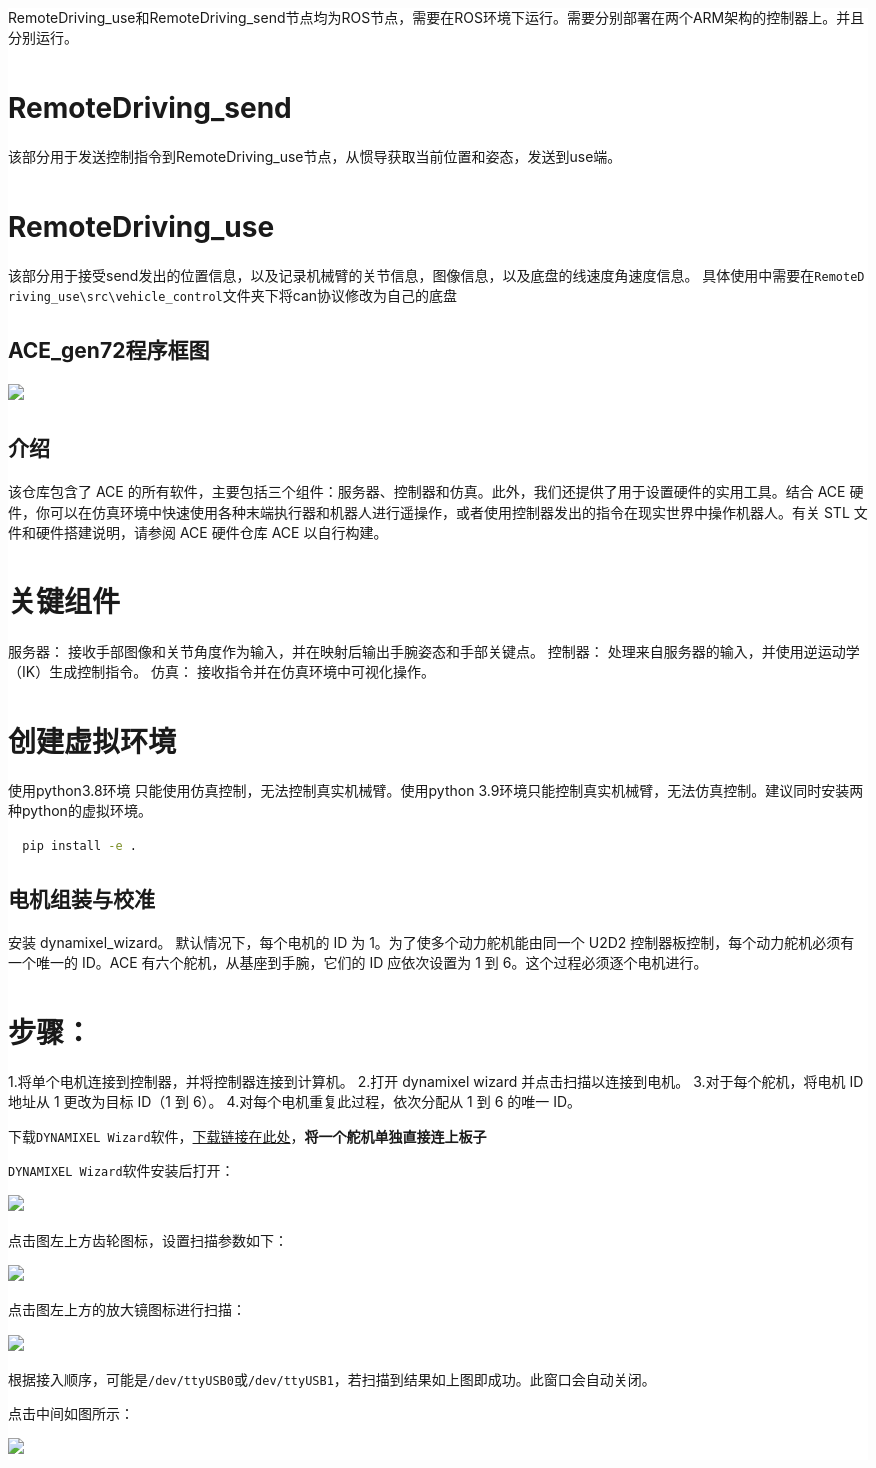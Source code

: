 RemoteDriving_use和RemoteDriving_send节点均为ROS节点，需要在ROS环境下运行。需要分别部署在两个ARM架构的控制器上。并且分别运行。
# RemoteDriving_send
该部分用于发送控制指令到RemoteDriving_use节点，从惯导获取当前位置和姿态，发送到use端。
# RemoteDriving_use
该部分用于接受send发出的位置信息，以及记录机械臂的关节信息，图像信息，以及底盘的线速度角速度信息。
具体使用中需要在```RemoteDriving_use\src\vehicle_control```文件夹下将can协议修改为自己的底盘


## ACE_gen72程序框图
![](/images/image-14.png)

## 介绍
该仓库包含了 ACE 的所有软件，主要包括三个组件：服务器、控制器和仿真。此外，我们还提供了用于设置硬件的实用工具。结合 ACE 硬件，你可以在仿真环境中快速使用各种末端执行器和机器人进行遥操作，或者使用控制器发出的指令在现实世界中操作机器人。有关 STL 文件和硬件搭建说明，请参阅 ACE 硬件仓库 ACE 以自行构建。
# 关键组件
服务器： 接收手部图像和关节角度作为输入，并在映射后输出手腕姿态和手部关键点。
控制器： 处理来自服务器的输入，并使用逆运动学（IK）生成控制指令。
仿真： 接收指令并在仿真环境中可视化操作。
# 创建虚拟环境
使用python3.8环境 只能使用仿真控制，无法控制真实机械臂。使用python 3.9环境只能控制真实机械臂，无法仿真控制。建议同时安装两种python的虚拟环境。
```bash
  pip install -e .
```

## 电机组装与校准
安装 dynamixel_wizard。
默认情况下，每个电机的 ID 为 1。为了使多个动力舵机能由同一个 U2D2 控制器板控制，每个动力舵机必须有一个唯一的 ID。ACE 有六个舵机，从基座到手腕，它们的 ID 应依次设置为 1 到 6。这个过程必须逐个电机进行。
# 步骤：
1.将单个电机连接到控制器，并将控制器连接到计算机。
2.打开 dynamixel wizard 并点击扫描以连接到电机。
3.对于每个舵机，将电机 ID 地址从 1 更改为目标 ID（1 到 6）。
4.对每个电机重复此过程，依次分配从 1 到 6 的唯一 ID。

下载```DYNAMIXEL Wizard```软件，[下载链接在此处](https://emanual.robotis.com/docs/en/software/dynamixel/dynamixel_wizard2/)，**将一个舵机单独直接连上板子**

```DYNAMIXEL Wizard```软件安装后打开：

![](/images/image-3.png)

点击图左上方齿轮图标，设置扫描参数如下：

![](/images/image-4.png)

点击图左上方的放大镜图标进行扫描：

![](/images/image-5.png)

根据接入顺序，可能是`/dev/ttyUSB0`或`/dev/ttyUSB1`，若扫描到结果如上图即成功。此窗口会自动关闭。

点击中间如图所示：

![](/images/image-6.png)

```